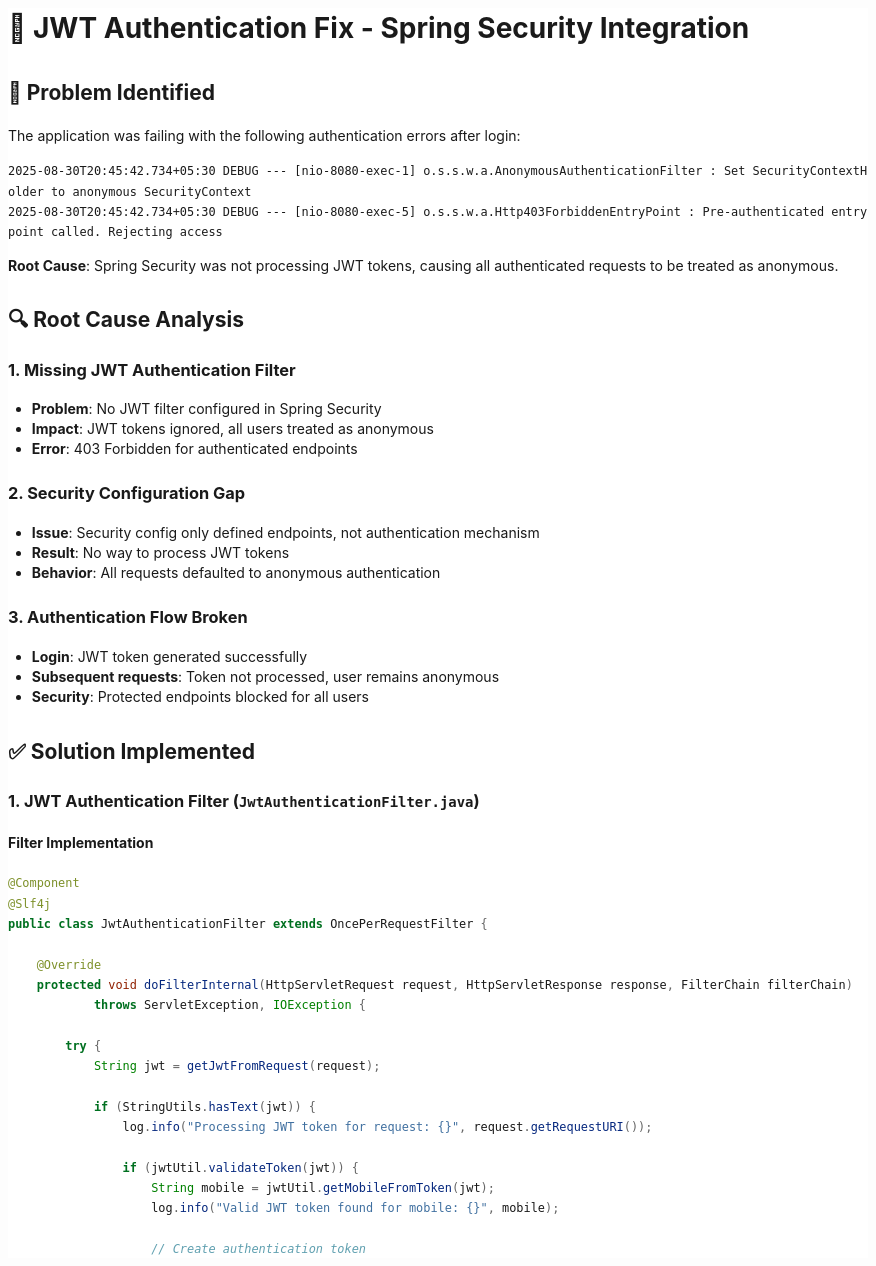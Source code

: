 # 🔐 JWT Authentication Fix - Spring Security Integration

## 🚨 **Problem Identified**

The application was failing with the following authentication errors after login:

```
2025-08-30T20:45:42.734+05:30 DEBUG --- [nio-8080-exec-1] o.s.s.w.a.AnonymousAuthenticationFilter : Set SecurityContextHolder to anonymous SecurityContext
2025-08-30T20:45:42.734+05:30 DEBUG --- [nio-8080-exec-5] o.s.s.w.a.Http403ForbiddenEntryPoint : Pre-authenticated entry point called. Rejecting access
```

**Root Cause**: Spring Security was not processing JWT tokens, causing all authenticated requests to be treated as anonymous.

## 🔍 **Root Cause Analysis**

### **1. Missing JWT Authentication Filter**
- **Problem**: No JWT filter configured in Spring Security
- **Impact**: JWT tokens ignored, all users treated as anonymous
- **Error**: 403 Forbidden for authenticated endpoints

### **2. Security Configuration Gap**
- **Issue**: Security config only defined endpoints, not authentication mechanism
- **Result**: No way to process JWT tokens
- **Behavior**: All requests defaulted to anonymous authentication

### **3. Authentication Flow Broken**
- **Login**: JWT token generated successfully
- **Subsequent requests**: Token not processed, user remains anonymous
- **Security**: Protected endpoints blocked for all users

## ✅ **Solution Implemented**

### **1. JWT Authentication Filter (`JwtAuthenticationFilter.java`)**

#### **Filter Implementation**
```java
@Component
@Slf4j
public class JwtAuthenticationFilter extends OncePerRequestFilter {

    @Override
    protected void doFilterInternal(HttpServletRequest request, HttpServletResponse response, FilterChain filterChain)
            throws ServletException, IOException {
        
        try {
            String jwt = getJwtFromRequest(request);
            
            if (StringUtils.hasText(jwt)) {
                log.info("Processing JWT token for request: {}", request.getRequestURI());
                
                if (jwtUtil.validateToken(jwt)) {
                    String mobile = jwtUtil.getMobileFromToken(jwt);
                    log.info("Valid JWT token found for mobile: {}", mobile);
                    
                    // Create authentication token
```